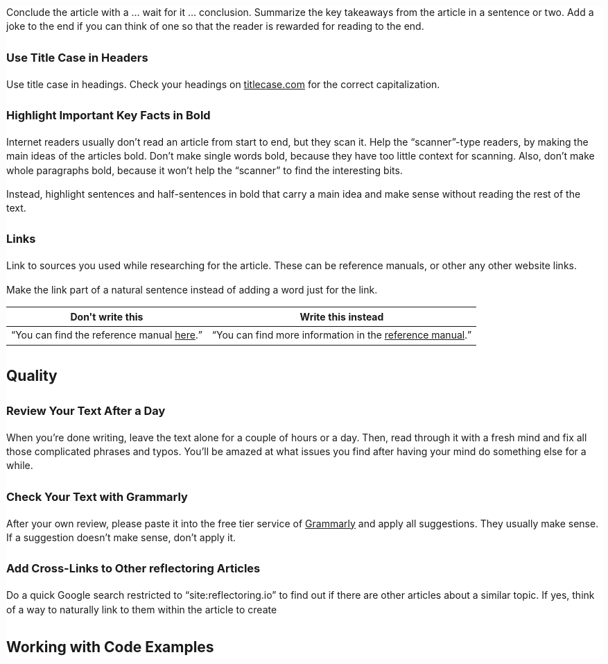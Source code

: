 Conclude the article with a … wait for it … conclusion. Summarize the key takeaways from the article in a sentence or two. Add a joke to the end if you can think of one so that the reader is rewarded for reading to the end.

### Use Title Case in Headers

Use title case in headings. Check your headings on [titlecase.com](http://titlecase.com/) for the correct capitalization.

### Highlight Important Key Facts in Bold

Internet readers usually don’t read an article from start to end, but they scan it. Help the “scanner”-type readers, by making the main ideas of the articles bold. Don’t make single words bold, because they have too little context for scanning. Also, don’t make whole paragraphs bold, because it won’t help the “scanner” to find the interesting bits.

Instead, highlight sentences and half-sentences in bold that carry a main idea and make sense without reading the rest of the text.

### Links

Link to sources you used while researching for the article. These can be reference manuals, or other any other website links.

Make the link part of a natural sentence instead of adding a word just for the link.

| Don't write this | Write this instead |
|---------------|-----------------|
| “You can find the reference manual [here](http://www.example.com).” | “You can find more information in the [reference manual](http://www.example.com).”|

## Quality

### Review Your Text After a Day

When you’re done writing, leave the text alone for a couple of hours or a day. Then, read through it with a fresh mind and fix all those complicated phrases and typos. You’ll be amazed at what issues you find after having your mind do something else for a while.

### Check Your Text with Grammarly

After your own review, please paste it into the free tier service of [Grammarly](https://app.grammarly.com/) and apply all suggestions. They usually make sense. If a suggestion doesn’t make sense, don’t apply it.

### Add Cross-Links to Other reflectoring Articles

Do a quick Google search restricted to “site:reflectoring.io” to find out if there are other articles about a similar topic. If yes, think of a way to naturally link to them within the article to create

## Working with Code Examples
